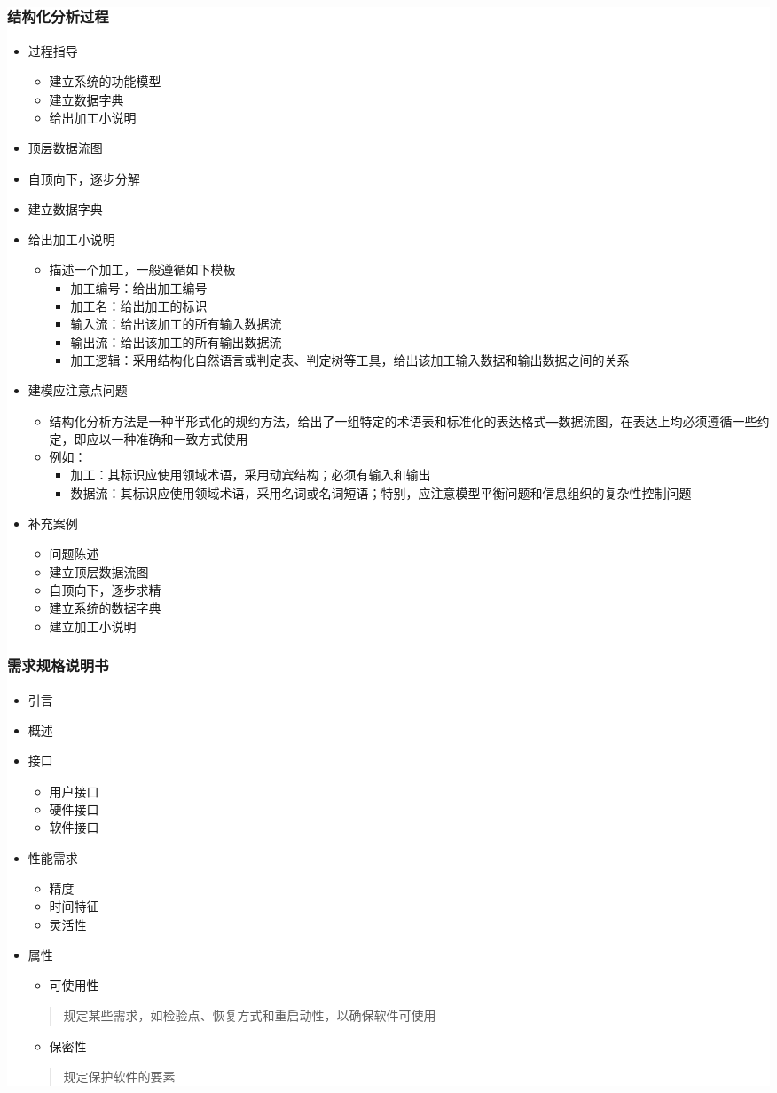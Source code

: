 ### 结构化分析过程
* 过程指导
    * 建立系统的功能模型
    * 建立数据字典
    * 给出加工小说明

* 顶层数据流图

* 自顶向下，逐步分解

* 建立数据字典

* 给出加工小说明
    * 描述一个加工，一般遵循如下模板
        * 加工编号：给出加工编号
        * 加工名：给出加工的标识
        * 输入流：给出该加工的所有输入数据流
        * 输出流：给出该加工的所有输出数据流
        * 加工逻辑：采用结构化自然语言或判定表、判定树等工具，给出该加工输入数据和输出数据之间的关系

* 建模应注意点问题
    * 结构化分析方法是一种半形式化的规约方法，给出了一组特定的术语表和标准化的表达格式—数据流图，在表达上均必须遵循一些约定，即应以一种准确和一致方式使用
    * 例如：
        * 加工：其标识应使用领域术语，采用动宾结构；必须有输入和输出
        * 数据流：其标识应使用领域术语，采用名词或名词短语；特别，应注意模型平衡问题和信息组织的复杂性控制问题

* 补充案例
    * 问题陈述
    * 建立顶层数据流图
    * 自顶向下，逐步求精
    * 建立系统的数据字典
    * 建立加工小说明


### 需求规格说明书
* 引言

* 概述

* 接口
    * 用户接口
    * 硬件接口
    * 软件接口

* 性能需求
    * 精度
    * 时间特征
    * 灵活性

* 属性
    * 可使用性
    > 规定某些需求，如检验点、恢复方式和重启动性，以确保软件可使用
    
    * 保密性
    > 规定保护软件的要素
    